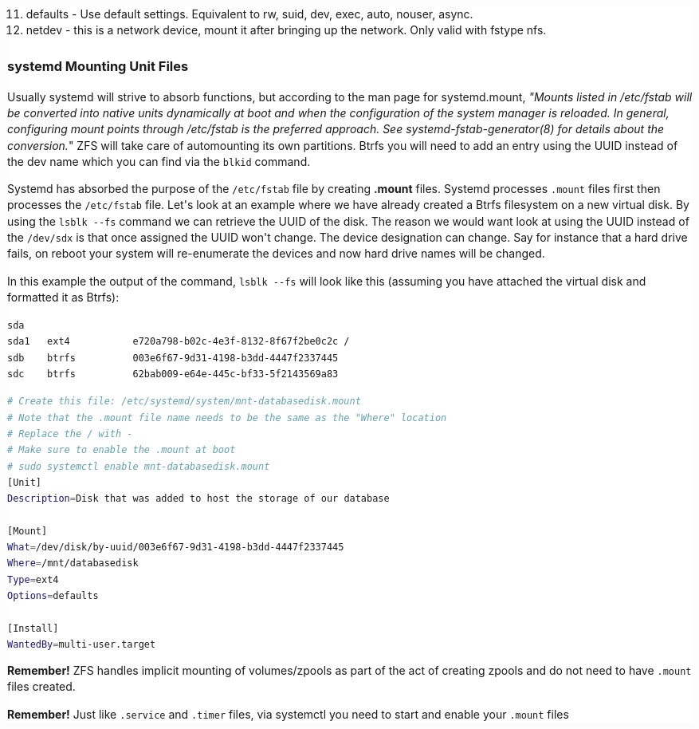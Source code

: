 11. defaults - Use default settings. Equivalent to rw, suid, dev, exec, auto, nouser, async.
12. netdev - this is a network device, mount it after bringing up the network. Only valid with fstype nfs.

### systemd Mounting Unit Files

Usually systemd will strive to absorb functions, but according to the man page for systemd.mount, *"Mounts listed in /etc/fstab will be converted into native units dynamically at boot and when the configuration of the system manager is reloaded. In general, configuring mount points through /etc/fstab is the preferred approach. See systemd-fstab-generator(8) for details about the conversion.*" ZFS will take care of automounting its own partitions. Btrfs you will need to add an entry using the UUID instead of the dev name which you can find via the `blkid` command.

Systemd has absorbed the purpose of the `/etc/fstab` file by creating **.mount** files. Systemd processes `.mount` files first then processes the `/etc/fstab` file.  Let's look at an example where we have already created a Btrfs filesystem on a new virtual disk. By using the `lsblk --fs` command we can retrieve the UUID of the disk. The reason we would want look at using the UUID instead of the `/dev/sdx` is that once assigned the UUID won't change. The device designation can change. Say for instance that a hard drive fails, on reboot your system will re-enumerate the devices and now hard drive names will be changed.

In this example the output of the command, `lsblk --fs` will look like this (assuming you have attached the virtual disk and formatted it as Btrfs):

```bash
sda
sda1   ext4           e720a798-b02c-4e3f-8132-8f67f2be0c2c /
sdb    btrfs          003e6f67-9d31-4198-b3dd-4447f2337445
sdc    btrfs          62bab009-e64e-445c-bf33-5f2143569a83
```

```bash
# Create this file: /etc/systemd/system/mnt-databasedisk.mount
# Note that the .mount file name needs to be the same as the "Where" location
# Replace the / with -
# Make sure to enable the .mount at boot
# sudo systemctl enable mnt-databasedisk.mount
[Unit]
Description=Disk that was added to host the storage of our database

[Mount]
What=/dev/disk/by-uuid/003e6f67-9d31-4198-b3dd-4447f2337445
Where=/mnt/databasedisk
Type=ext4
Options=defaults

[Install]
WantedBy=multi-user.target
```

**Remember!** ZFS handles implicit mounting of volumes/zpools as part of the act of creating zpools and do not need to have `.mount` files created.

**Remember!** Just like `.service` and `.timer` files, via systemctl you need to start and enable your `.mount` files


[^ch11f121]: [https://btrfs.wiki.kernel.org/index.php/Main_Page](https://btrfs.wiki.kernel.org/index.php/Main_Page "btrfs wiki page")
[^ch11f122]: [http://tldp.org/HOWTO/Partition/fdisk_partitioning.html](http://tldp.org/HOWTO/Partition/fdisk_partitioning.html)
[^ch11f123]: [https://en.wikipedia.org/wiki/Ext2](https://en.wikipedia.org/wiki/Ext2)
[^124]: [https://en.wikipedia.org/wiki/Journaling_file_system](https://en.wikipedia.org/wiki/Journaling_file_system)
[^125]: [https://en.wikipedia.org/wiki/Ext3](https://en.wikipedia.org/wiki/Ext3)
[^126]: [https://en.wikipedia.org/wiki/Ext4](https://en.wikipedia.org/wiki/Ext4)
[^127]: [https://access.redhat.com/documentation/en-US/Red_Hat_Enterprise_Linux/6/html/Performance_Tuning_Guide/s-storage-xfs.html](https://access.redhat.com/documentation/en-US/Red_Hat_Enterprise_Linux/6/html/Performance_Tuning_Guide/s-storage-xfs.html)
[^128]: [https://en.wikipedia.org/wiki/Btrfs](https://en.wikipedia.org/wiki/Btrfs)
[^129]: [https://en.wikipedia.org/wiki/ZFS](https://en.wikipedia.org/wiki/ZFS)
[^130]: [http://tldp.org/HOWTO/LVM-HOWTO/whatisvolman.html](http://tldp.org/HOWTO/LVM-HOWTO/whatisvolman.html)
[^131]: [http://tldp.org/HOWTO/LVM-HOWTO/vg.html](http://tldp.org/HOWTO/LVM-HOWTO/vg.html)
[^132]: [http://tldp.org/HOWTO/LVM-HOWTO/pv.html](http://tldp.org/HOWTO/LVM-HOWTO/pv.html)
[^133]: [http://tldp.org/HOWTO/LVM-HOWTO/lv.html](http://tldp.org/HOWTO/LVM-HOWTO/lv.html)
[^134]: <a href="https://commons.wikimedia.org/wiki/File:Super_Talent_2.5in_SATA_SSD_SAM64GM25S.jpg">By photo: Qurren (talk)Taken with Canon IXY 10S (Digital IXUS 210)</a> or <a href="https://creativecommons.org/licenses/by-sa/3.0">CC BY-SA 3.0 </a>
[^135]: <a href="https://creativecommons.org/licenses/by-sa/3.0">CC BY-SA 3.0 By Evan-Amos</a> <a href="https://commons.wikimedia.org/wiki/File:Laptop-hard-drive-exposed.jpg">from Wikimedia Commons</a>
[^136]: [https://www.lifewire.com/pci-express-pcie-2625962](https://www.lifewire.com/pci-express-pcie-2625962 "PCi Express")
[^137]: <a href="https://creativecommons.org/licenses/by-sa/4.0">CC BY-SA 4.0 By Anand Lal Shimpi, anandtech.com</a> <a href="https://commons.wikimedia.org/wiki/File:M.2_and_mSATA_SSDs_comparison.jpg">via Wikimedia Commons</a>)
[^138]: [https://docs.oracle.com/cd/E23824_01/html/821-1448/gbchp.html](https://docs.oracle.com/cd/E23824_01/html/821-1448/gbchp.html "Compare the difference between df and zfs list")
[^139]: [http://tldp.org/HOWTO/LVM-HOWTO/snapshotintro.html](http://tldp.org/HOWTO/LVM-HOWTO/snapshotintro.html "TLDP LVM Snapshots")
[^140]: [https://pthree.org/2012/12/06/zfs-administration-part-iii-the-zfs-intent-log](https://pthree.org/2012/12/06/zfs-administration-part-iii-the-zfs-intent-log "ZFS ZIL LOG")
[^141]: [https://pthree.org/2012/12/07/zfs-administration-part-iv-the-adjustable-replacement-cache/](https://pthree.org/2012/12/07/zfs-administration-part-iv-the-adjustable-replacement-cache/ "L2ARC ZFS")
[^142]: [http://www.c0t0d0s0.org/archives/5329-Some-insight-into-the-read-cache-of-ZFS-or-The-ARC.html](http://www.c0t0d0s0.org/archives/5329-Some-insight-into-the-read-cache-of-ZFS-or-The-ARC.html "Original L2ARC cache data")
[^143]: [https://pthree.org/2012/12/11/zfs-administration-part-vi-scrub-and-resilver/](https://pthree.org/2012/12/11/zfs-administration-part-vi-scrub-and-resilver/ "hdparm")
[^144]: <a href="https://creativecommons.org/licenses/by-sa/3.0">CC BY-SA 3.0 By Redline</a> <a href="https://commons.wikimedia.org/wiki/File:HP_EVA4400-1.jpg">from Wikimedia Commons</a>
[^ch11f145]: By D-Kuru - Own work, CC BY-SA 4.0, [https://commons.wikimedia.org/w/index.php?curid=116485452](https://commons.wikimedia.org/w/index.php?curid=116485452 "By D-Kuru - Own work, CC BY-SA 4.0")
[^ch11f146]: By Evan-Amos - Own work, CC BY-SA 3.0, [https://commons.wikimedia.org/w/index.php?curid=27940250](https://commons.wikimedia.org/w/index.php?curid=27940250 "By Evan-Amos - Own work, CC BY-SA 3.0")
[^ch11f147]: [Introduction to VirtIO](https://blogs.oracle.com/linux/post/introduction-to-virtio "webpage Introduction to VirtIO")